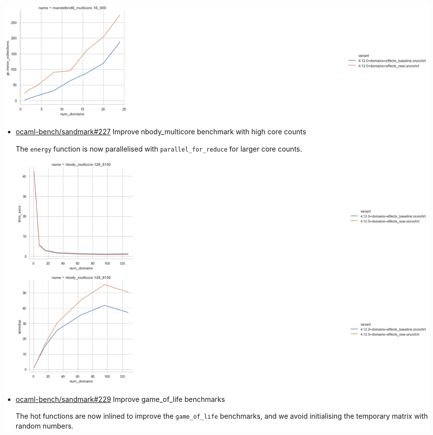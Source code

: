   ![PR-226-Time](images/Sandmark-PR-226-Minor-Collections.png)

* [ocaml-bench/sandmark#227](https://github.com/ocaml-bench/sandmark/pull/227)
  Improve nbody_multicore benchmark with high core counts

  The `energy` function is now parallelised with `parallel_for_reduce`
  for larger core counts.

  ![PR-227-Time](images/Sandmark-PR-227-Time.png)
  ![PR-227-Speedup](images/Sandmark-PR-227-Speedup.png)

* [ocaml-bench/sandmark#229](https://github.com/ocaml-bench/sandmark/pull/229)
  Improve game_of_life benchmarks

  The hot functions are now inlined to improve the `game_of_life`
  benchmarks, and we avoid initialising the temporary matrix with
  random numbers.
